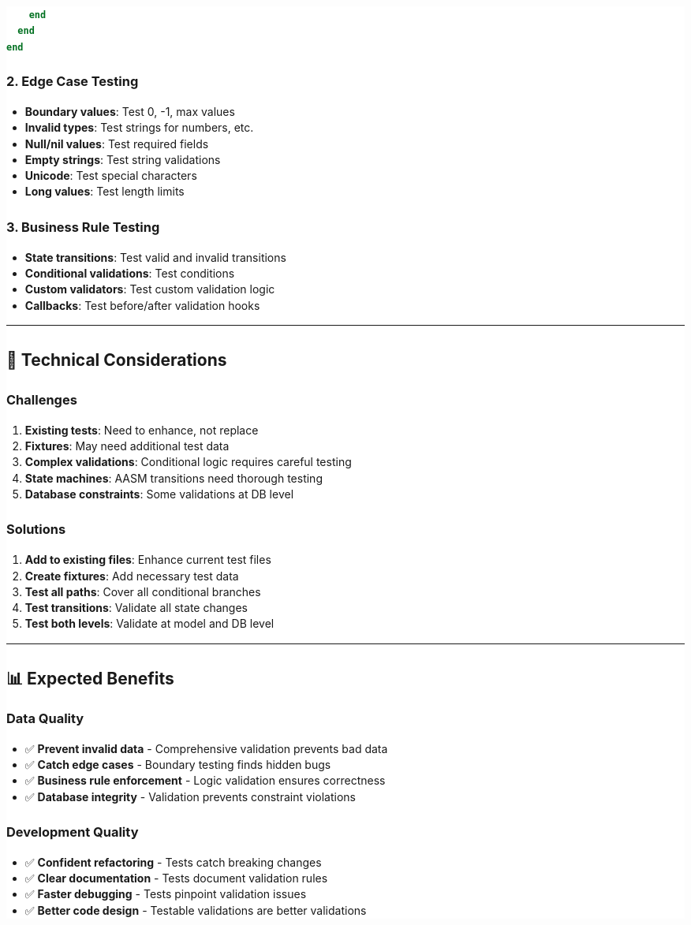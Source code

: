 ```ruby
    end
  end
end
```

### **2. Edge Case Testing**
- **Boundary values**: Test 0, -1, max values
- **Invalid types**: Test strings for numbers, etc.
- **Null/nil values**: Test required fields
- **Empty strings**: Test string validations
- **Unicode**: Test special characters
- **Long values**: Test length limits

### **3. Business Rule Testing**
- **State transitions**: Test valid and invalid transitions
- **Conditional validations**: Test conditions
- **Custom validators**: Test custom validation logic
- **Callbacks**: Test before/after validation hooks

---

## 🔧 **Technical Considerations**

### **Challenges**
1. **Existing tests**: Need to enhance, not replace
2. **Fixtures**: May need additional test data
3. **Complex validations**: Conditional logic requires careful testing
4. **State machines**: AASM transitions need thorough testing
5. **Database constraints**: Some validations at DB level

### **Solutions**
1. **Add to existing files**: Enhance current test files
2. **Create fixtures**: Add necessary test data
3. **Test all paths**: Cover all conditional branches
4. **Test transitions**: Validate all state changes
5. **Test both levels**: Validate at model and DB level

---

## 📊 **Expected Benefits**

### **Data Quality**
- ✅ **Prevent invalid data** - Comprehensive validation prevents bad data
- ✅ **Catch edge cases** - Boundary testing finds hidden bugs
- ✅ **Business rule enforcement** - Logic validation ensures correctness
- ✅ **Database integrity** - Validation prevents constraint violations

### **Development Quality**
- ✅ **Confident refactoring** - Tests catch breaking changes
- ✅ **Clear documentation** - Tests document validation rules
- ✅ **Faster debugging** - Tests pinpoint validation issues
- ✅ **Better code design** - Testable validations are better validations
